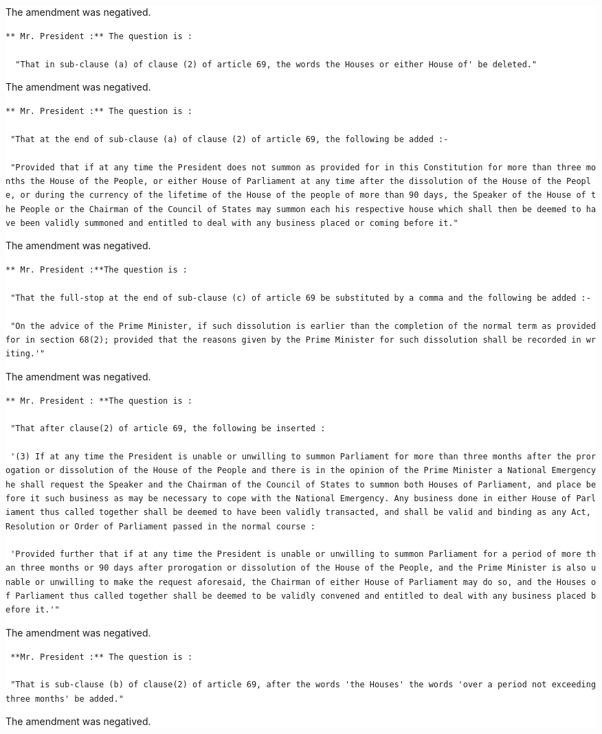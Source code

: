 The amendment was negatived.

    ** Mr. President :** The question is :

      "That in sub-clause (a) of clause (2) of article 69, the words the Houses or either House of' be deleted."

The amendment was negatived.

    ** Mr. President :** The question is :

     "That at the end of sub-clause (a) of clause (2) of article 69, the following be added :-

     "Provided that if at any time the President does not summon as provided for in this Constitution for more than three months the House of the People, or either House of Parliament at any time after the dissolution of the House of the People, or during the currency of the lifetime of the House of the people of more than 90 days, the Speaker of the House of the People or the Chairman of the Council of States may summon each his respective house which shall then be deemed to have been validly summoned and entitled to deal with any business placed or coming before it."

The amendment was negatived.

    ** Mr. President :**The question is :

     "That the full-stop at the end of sub-clause (c) of article 69 be substituted by a comma and the following be added :-

     "On the advice of the Prime Minister, if such dissolution is earlier than the completion of the normal term as provided for in section 68(2); provided that the reasons given by the Prime Minister for such dissolution shall be recorded in writing.'"

The amendment was negatived.

    ** Mr. President : **The question is :

     "That after clause(2) of article 69, the following be inserted :

     '(3) If at any time the President is unable or unwilling to summon Parliament for more than three months after the prorogation or dissolution of the House of the People and there is in the opinion of the Prime Minister a National Emergency he shall request the Speaker and the Chairman of the Council of States to summon both Houses of Parliament, and place before it such business as may be necessary to cope with the National Emergency. Any business done in either House of Parliament thus called together shall be deemed to have been validly transacted, and shall be valid and binding as any Act, Resolution or Order of Parliament passed in the normal course :

     'Provided further that if at any time the President is unable or unwilling to summon Parliament for a period of more than three months or 90 days after prorogation or dissolution of the House of the People, and the Prime Minister is also unable or unwilling to make the request aforesaid, the Chairman of either House of Parliament may do so, and the Houses of Parliament thus called together shall be deemed to be validly convened and entitled to deal with any business placed before it.'"

The amendment was negatived.

     **Mr. President :** The question is :

     "That is sub-clause (b) of clause(2) of article 69, after the words 'the Houses' the words 'over a period not exceeding three months' be added."

The amendment was negatived.
